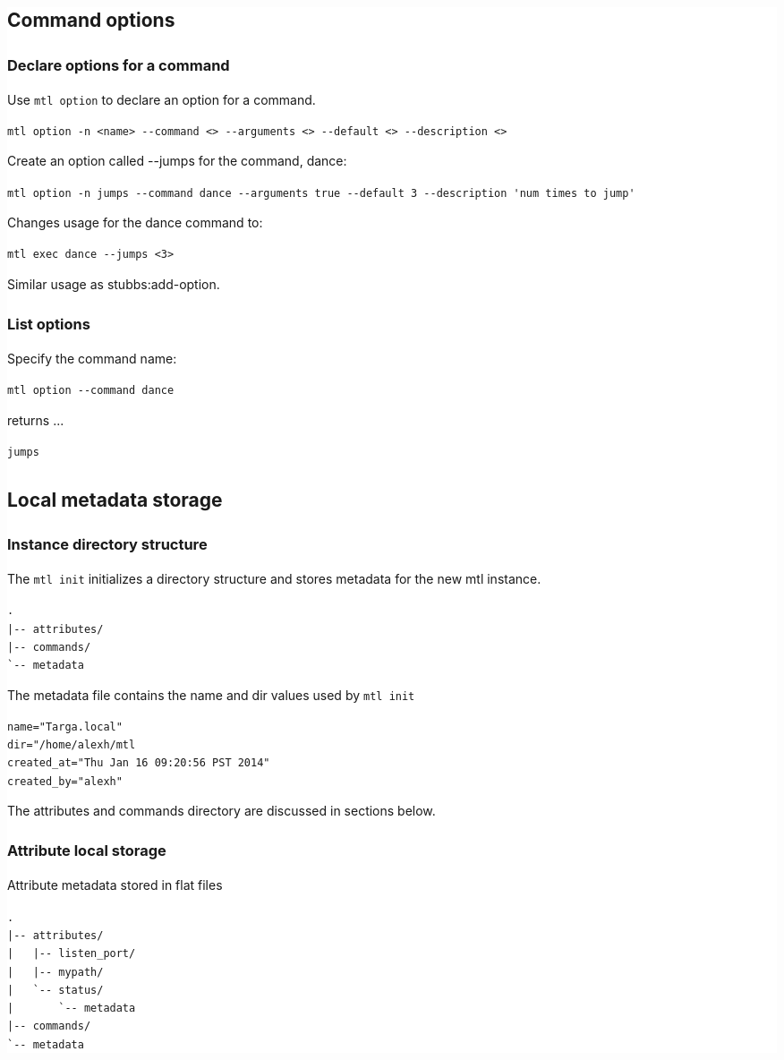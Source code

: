## Command options

### Declare options for a command

Use `mtl option` to declare an option for a command.

    mtl option -n <name> --command <> --arguments <> --default <> --description <>

Create an option called --jumps for the command, dance:

    mtl option -n jumps --command dance --arguments true --default 3 --description 'num times to jump'

Changes usage for the dance command to:

    mtl exec dance --jumps <3>

Similar usage as stubbs:add-option.


### List options

Specify the command name:

    mtl option --command dance

returns ...

    jumps


## Local metadata storage

### Instance directory structure

The `mtl init` initializes a directory structure and 
stores metadata for the new mtl instance.

    .
    |-- attributes/
    |-- commands/
    `-- metadata

The metadata file contains the name and dir values used by `mtl init`

    name="Targa.local"
    dir="/home/alexh/mtl
    created_at="Thu Jan 16 09:20:56 PST 2014"
    created_by="alexh"

The attributes and commands directory are discussed in sections below.

### Attribute local storage

Attribute metadata stored in flat files

    .
    |-- attributes/
    |   |-- listen_port/
    |   |-- mypath/
    |   `-- status/
    |       `-- metadata
    |-- commands/
    `-- metadata
